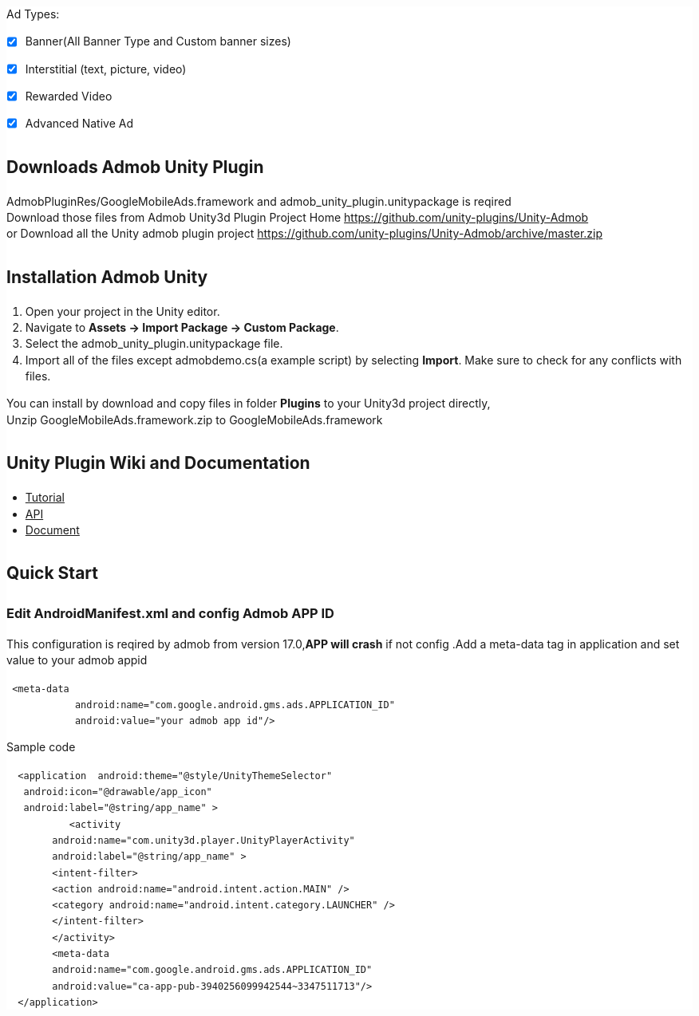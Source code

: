 Ad Types:
- [x] Banner(All Banner Type and Custom banner sizes)
- [x] Interstitial (text, picture, video)
- [x] Rewarded Video 
- [x] Advanced Native Ad



## Downloads Admob Unity Plugin
AdmobPluginRes/GoogleMobileAds.framework and admob_unity_plugin.unitypackage is reqired <br/>
Download those files from Admob Unity3d Plugin Project Home https://github.com/unity-plugins/Unity-Admob <br/>
or Download all the Unity admob plugin project https://github.com/unity-plugins/Unity-Admob/archive/master.zip<br/>

## Installation Admob Unity
1. Open your project in the Unity editor.
2. Navigate to **Assets -> Import Package -> Custom Package**.
3. Select the admob_unity_plugin.unitypackage file.
4. Import all of the files except admobdemo.cs(a example script) by selecting **Import**. Make sure
   to check for any conflicts with files.

You can install by download and copy files in folder **Plugins** to your Unity3d project directly,    
Unzip GoogleMobileAds.framework.zip to GoogleMobileAds.framework 

## Unity Plugin Wiki and Documentation
* [Tutorial](https://github.com/unity-plugins/Unity-Admob/wiki/How-to-Use-Admob-Plugin-for-Unity)
* [API](https://github.com/unity-plugins/Unity-Admob/wiki/Admob-Unity-Plugin-API)
* [Document](https://github.com/unity-plugins/Unity-Admob/wiki/Admob-Unity-Plugin-Document)

## Quick Start
###  Edit  AndroidManifest.xml and config Admob APP ID
This configuration is reqired by admob from version 17.0,**APP will crash** if not config .Add a meta-data tag in application and set value to your admob appid
```
 <meta-data
            android:name="com.google.android.gms.ads.APPLICATION_ID"
            android:value="your admob app id"/>
```

Sample code


      <application  android:theme="@style/UnityThemeSelector" 
       android:icon="@drawable/app_icon" 
       android:label="@string/app_name" >
		       <activity
		    android:name="com.unity3d.player.UnityPlayerActivity"
		    android:label="@string/app_name" >
		    <intent-filter>
		    <action android:name="android.intent.action.MAIN" />
		    <category android:name="android.intent.category.LAUNCHER" />
		    </intent-filter>
		    </activity>
		    <meta-data
		    android:name="com.google.android.gms.ads.APPLICATION_ID"
		    android:value="ca-app-pub-3940256099942544~3347511713"/>
      </application>
